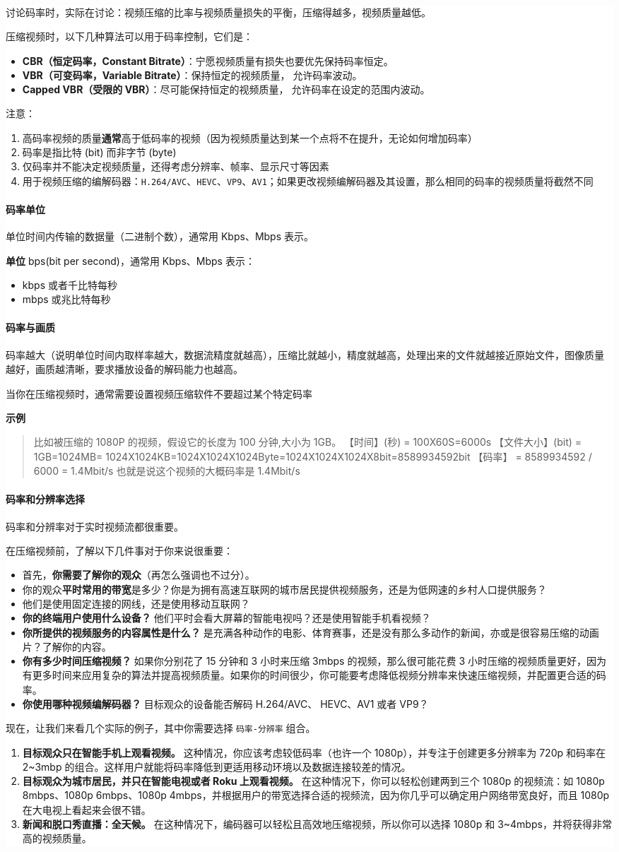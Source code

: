 讨论码率时，实际在讨论：视频压缩的比率与视频质量损失的平衡，压缩得越多，视频质量越低。

压缩视频时，以下几种算法可以用于码率控制，它们是：

- **CBR（恒定码率，Constant Bitrate）**：宁愿视频质量有损失也要优先保持码率恒定。
- **VBR（可变码率，Variable Bitrate）**：保持恒定的视频质量， 允许码率波动。
- **Capped VBR（受限的 VBR）**：尽可能保持恒定的视频质量， 允许码率在设定的范围内波动。

注意：

1. 高码率视频的质量**通常**高于低码率的视频（因为视频质量达到某一个点将不在提升，无论如何增加码率）
2. 码率是指比特 (bit) 而非字节 (byte)
3. 仅码率并不能决定视频质量，还得考虑分辨率、帧率、显示尺寸等因素
4. 用于视频压缩的编解码器：`H.264/AVC`、`HEVC`、`VP9`、`AV1`；如果更改视频编解码器及其设置，那么相同的码率的视频质量将截然不同

#### 码率单位

单位时间内传输的数据量（二进制个数），通常用 Kbps、Mbps 表示。

**单位**
bps(bit per second)，通常用 Kbps、Mbps 表示：

- kbps 或者千比特每秒
- mbps 或兆比特每秒

#### **码率与画质**

码率越大（说明单位时间内取样率越大，数据流精度就越高），压缩比就越小，精度就越高，处理出来的文件就越接近原始文件，图像质量越好，画质越清晰，要求播放设备的解码能力也越高。

当你在压缩视频时，通常需要设置视频压缩软件不要超过某个特定码率

**示例**

> 比如被压缩的 1080P 的视频，假设它的长度为 100 分钟,大小为 1GB。
> 【时间】(秒) = 100X60S=6000s
> 【文件大小】(bit) = 1GB=1024MB= 1024X1024KB=1024X1024X1024Byte=1024X1024X1024X8bit=8589934592bit
> 【码率】 = 8589934592 / 6000 = 1.4Mbit/s
> 也就是说这个视频的大概码率是 1.4Mbit/s

#### 码率和分辨率选择

码率和分辨率对于实时视频流都很重要。

在压缩视频前，了解以下几件事对于你来说很重要：

- 首先，**你需要了解你的观众**（再怎么强调也不过分）。
- 你的观众**平时常用的带宽**是多少？你是为拥有高速互联网的城市居民提供视频服务，还是为低网速的乡村人口提供服务？
- 他们是使用固定连接的网线，还是使用移动互联网？
- **你的终端用户使用什么设备？** 他们平时会看大屏幕的智能电视吗？还是使用智能手机看视频？
- **你所提供的视频服务的内容属性是什么？** 是充满各种动作的电影、体育赛事，还是没有那么多动作的新闻，亦或是很容易压缩的动画片？了解你的内容。
- **你有多少时间压缩视频？** 如果你分别花了 15 分钟和 3 小时来压缩 3mbps 的视频，那么很可能花费 3 小时压缩的视频质量更好，因为有更多时间来应用复杂的算法并提高视频质量。如果你的时间很少，你可能要考虑降低视频分辨率来快速压缩视频，并配置更合适的码率。
- **你使用哪种视频编解码器？** 目标观众的设备能否解码 H.264/AVC、 HEVC、AV1 或者 VP9？

现在，让我们来看几个实际的例子，其中你需要选择 `码率-分辨率` 组合。

1. **目标观众只在智能手机上观看视频。** 这种情况，你应该考虑较低码率（也许一个 1080p），并专注于创建更多分辨率为 720p 和码率在 2~3mbp 的组合。这样用户就能将码率降低到更适用移动环境以及数据连接较差的情况。
2. **目标观众为城市居民，并只在智能电视或者 Roku 上观看视频。** 在这种情况下，你可以轻松创建两到三个 1080p 的视频流：如 1080p 8mbps、1080p 6mbps、1080p 4mbps，并根据用户的带宽选择合适的视频流，因为你几乎可以确定用户网络带宽良好，而且 1080p 在大电视上看起来会很不错。
3. **新闻和脱口秀直播：全天候。** 在这种情况下，编码器可以轻松且高效地压缩视频，所以你可以选择 1080p 和 3~4mbps，并将获得非常高的视频质量。
